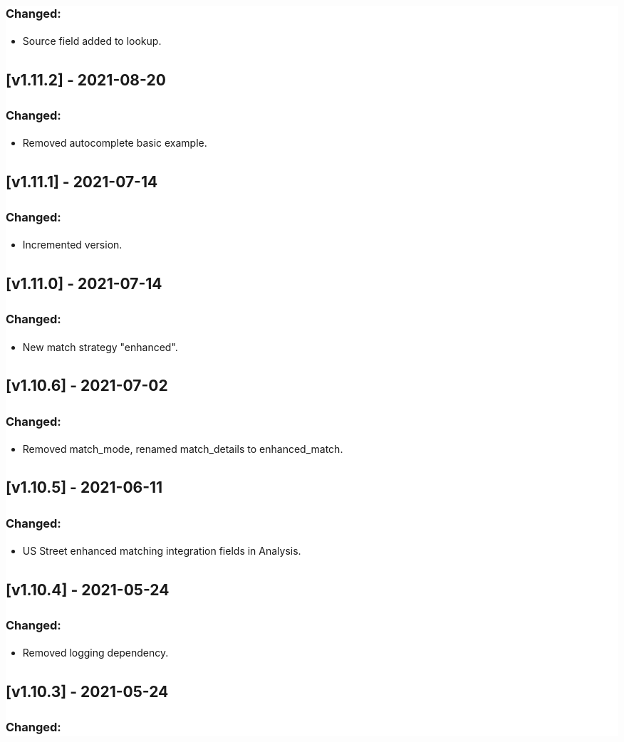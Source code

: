### Changed:

- Source field added to lookup.


## [v1.11.2] - 2021-08-20

### Changed:

- Removed autocomplete basic example.


## [v1.11.1] - 2021-07-14

### Changed:

- Incremented version.


## [v1.11.0] - 2021-07-14

### Changed:

- New match strategy "enhanced".


## [v1.10.6] - 2021-07-02

### Changed:

- Removed match_mode, renamed match_details to enhanced_match.


## [v1.10.5] - 2021-06-11

### Changed:

- US Street enhanced matching integration fields in Analysis.


## [v1.10.4] - 2021-05-24

### Changed:

- Removed logging dependency.


## [v1.10.3] - 2021-05-24

### Changed:


[Unreleased]: https://github.com/smartystreets/smartystreets-go-sdk/compare/8.1.6...HEAD
[8.1.6]: https://github.com/smartystreets/smartystreets-go-sdk/compare/8.1.5...8.1.6
[Earlier]: https://github.com/smartystreets/smartystreets-go-sdk/releases